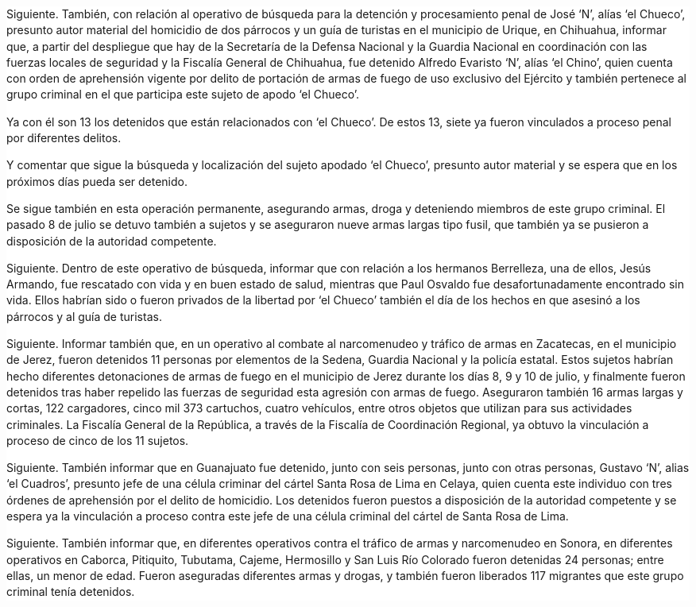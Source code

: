 Siguiente. También, con relación al operativo de búsqueda para la detención y
procesamiento penal de José ‘N’, alías ‘el Chueco’, presunto autor material
del homicidio de dos párrocos y un guía de turistas en el municipio de Urique,
en Chihuahua, informar que, a partir del despliegue que hay de la Secretaría
de la Defensa Nacional y la Guardia Nacional en coordinación con las fuerzas
locales de seguridad y la Fiscalía General de Chihuahua, fue detenido Alfredo
Evaristo ‘N’, alías ‘el Chino’, quien cuenta con orden de aprehensión vigente
por delito de portación de armas de fuego de uso exclusivo del Ejército y
también pertenece al grupo criminal en el que participa este sujeto de apodo
‘el Chueco’.

Ya con él son 13 los detenidos que están relacionados con ‘el Chueco’. De
estos 13, siete ya fueron vinculados a proceso penal por diferentes delitos.

Y comentar que sigue la búsqueda y localización del sujeto apodado ‘el
Chueco’, presunto autor material y se espera que en los próximos días pueda
ser detenido.

Se sigue también en esta operación permanente, asegurando armas, droga y
deteniendo miembros de este grupo criminal. El pasado 8 de julio se detuvo
también a sujetos y se aseguraron nueve armas largas tipo fusil, que también
ya se pusieron a disposición de la autoridad competente.

Siguiente. Dentro de este operativo de búsqueda, informar que con relación a
los hermanos Berrelleza, una de ellos, Jesús Armando, fue rescatado con vida y
en buen estado de salud, mientras que Paul Osvaldo fue desafortunadamente
encontrado sin vida. Ellos habrían sido o fueron privados de la libertad por
‘el Chueco’ también el día de los hechos en que asesinó a los párrocos y al
guía de turistas.

Siguiente. Informar también que, en un operativo al combate al narcomenudeo y
tráfico de armas en Zacatecas, en el municipio de Jerez, fueron detenidos 11
personas por elementos de la Sedena, Guardia Nacional y la policía estatal.
Estos sujetos habrían hecho diferentes detonaciones de armas de fuego en el
municipio de Jerez durante los días 8, 9 y 10 de julio, y finalmente fueron
detenidos tras haber repelido las fuerzas de seguridad esta agresión con armas
de fuego. Aseguraron también 16 armas largas y cortas, 122 cargadores, cinco
mil 373 cartuchos, cuatro vehículos, entre otros objetos que utilizan para sus
actividades criminales. La Fiscalía General de la República, a través de la
Fiscalía de Coordinación Regional, ya obtuvo la vinculación a proceso de cinco
de los 11 sujetos.

Siguiente. También informar que en Guanajuato fue detenido, junto con seis
personas, junto con otras personas, Gustavo ‘N’, alias ‘el Cuadros’, presunto
jefe de una célula criminar del cártel Santa Rosa de Lima en Celaya, quien
cuenta este individuo con tres órdenes de aprehensión por el delito de
homicidio. Los detenidos fueron puestos a disposición de la autoridad
competente y se espera ya la vinculación a proceso contra este jefe de una
célula criminal del cártel de Santa Rosa de Lima.

Siguiente. También informar que, en diferentes operativos contra el tráfico de
armas y narcomenudeo en Sonora, en diferentes operativos en Caborca,
Pitiquito, Tubutama, Cajeme, Hermosillo y San Luis Río Colorado fueron
detenidas 24 personas; entre ellas, un menor de edad. Fueron aseguradas
diferentes armas y drogas, y también fueron liberados 117 migrantes que este
grupo criminal tenía detenidos.
